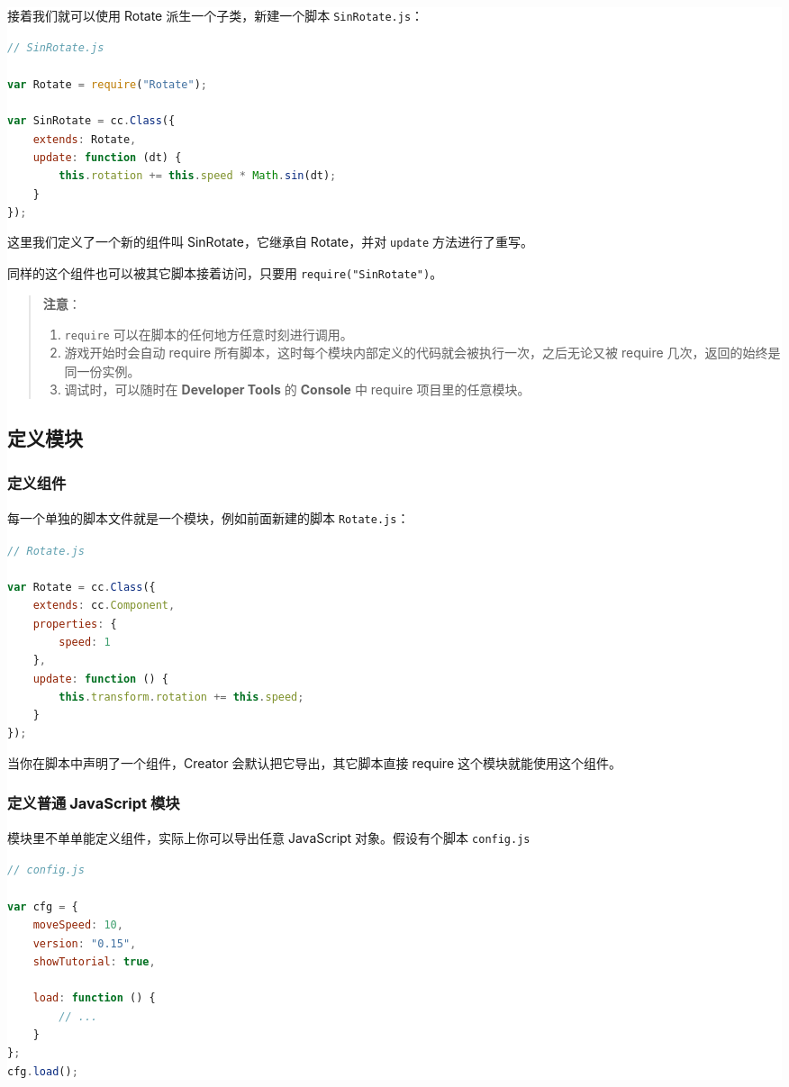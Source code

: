 接着我们就可以使用 Rotate 派生一个子类，新建一个脚本 `SinRotate.js`：

```js
// SinRotate.js

var Rotate = require("Rotate");

var SinRotate = cc.Class({
    extends: Rotate,
    update: function (dt) {
        this.rotation += this.speed * Math.sin(dt);
    }
});
```

这里我们定义了一个新的组件叫 SinRotate，它继承自 Rotate，并对 `update` 方法进行了重写。

同样的这个组件也可以被其它脚本接着访问，只要用 `require("SinRotate")`。

> **注意**：
>
> 1. `require` 可以在脚本的任何地方任意时刻进行调用。
> 2. 游戏开始时会自动 require 所有脚本，这时每个模块内部定义的代码就会被执行一次，之后无论又被 require 几次，返回的始终是同一份实例。
> 3. 调试时，可以随时在 **Developer Tools** 的 **Console** 中 require 项目里的任意模块。

## 定义模块

### 定义组件

每一个单独的脚本文件就是一个模块，例如前面新建的脚本 `Rotate.js`：

```js
// Rotate.js

var Rotate = cc.Class({
    extends: cc.Component,
    properties: {
        speed: 1
    },
    update: function () {
        this.transform.rotation += this.speed;
    }
});
```

当你在脚本中声明了一个组件，Creator 会默认把它导出，其它脚本直接 require 这个模块就能使用这个组件。

### 定义普通 JavaScript 模块

模块里不单单能定义组件，实际上你可以导出任意 JavaScript 对象。假设有个脚本 `config.js`

```js
// config.js

var cfg = {
    moveSpeed: 10,
    version: "0.15",
    showTutorial: true,

    load: function () {
        // ...
    }
};
cfg.load();
```
